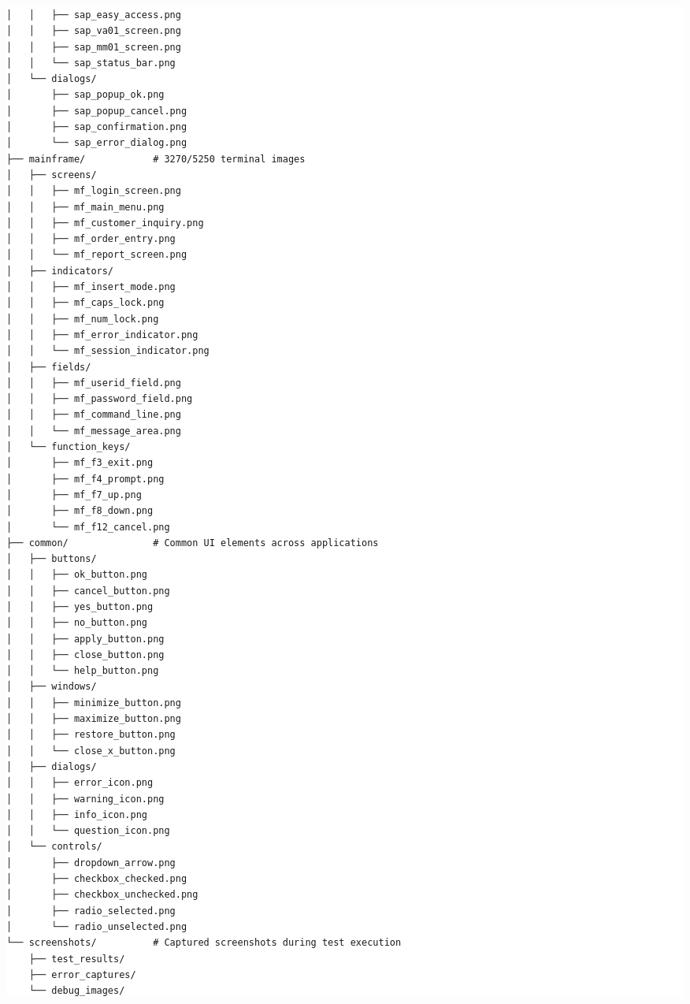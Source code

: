 ```
│   │   ├── sap_easy_access.png
│   │   ├── sap_va01_screen.png
│   │   ├── sap_mm01_screen.png
│   │   └── sap_status_bar.png
│   └── dialogs/
│       ├── sap_popup_ok.png
│       ├── sap_popup_cancel.png
│       ├── sap_confirmation.png
│       └── sap_error_dialog.png
├── mainframe/            # 3270/5250 terminal images
│   ├── screens/
│   │   ├── mf_login_screen.png
│   │   ├── mf_main_menu.png
│   │   ├── mf_customer_inquiry.png
│   │   ├── mf_order_entry.png
│   │   └── mf_report_screen.png
│   ├── indicators/
│   │   ├── mf_insert_mode.png
│   │   ├── mf_caps_lock.png
│   │   ├── mf_num_lock.png
│   │   ├── mf_error_indicator.png
│   │   └── mf_session_indicator.png
│   ├── fields/
│   │   ├── mf_userid_field.png
│   │   ├── mf_password_field.png
│   │   ├── mf_command_line.png
│   │   └── mf_message_area.png
│   └── function_keys/
│       ├── mf_f3_exit.png
│       ├── mf_f4_prompt.png
│       ├── mf_f7_up.png
│       ├── mf_f8_down.png
│       └── mf_f12_cancel.png
├── common/               # Common UI elements across applications
│   ├── buttons/
│   │   ├── ok_button.png
│   │   ├── cancel_button.png
│   │   ├── yes_button.png
│   │   ├── no_button.png
│   │   ├── apply_button.png
│   │   ├── close_button.png
│   │   └── help_button.png
│   ├── windows/
│   │   ├── minimize_button.png
│   │   ├── maximize_button.png
│   │   ├── restore_button.png
│   │   └── close_x_button.png
│   ├── dialogs/
│   │   ├── error_icon.png
│   │   ├── warning_icon.png
│   │   ├── info_icon.png
│   │   └── question_icon.png
│   └── controls/
│       ├── dropdown_arrow.png
│       ├── checkbox_checked.png
│       ├── checkbox_unchecked.png
│       ├── radio_selected.png
│       └── radio_unselected.png
└── screenshots/          # Captured screenshots during test execution
    ├── test_results/
    ├── error_captures/
    └── debug_images/
```
